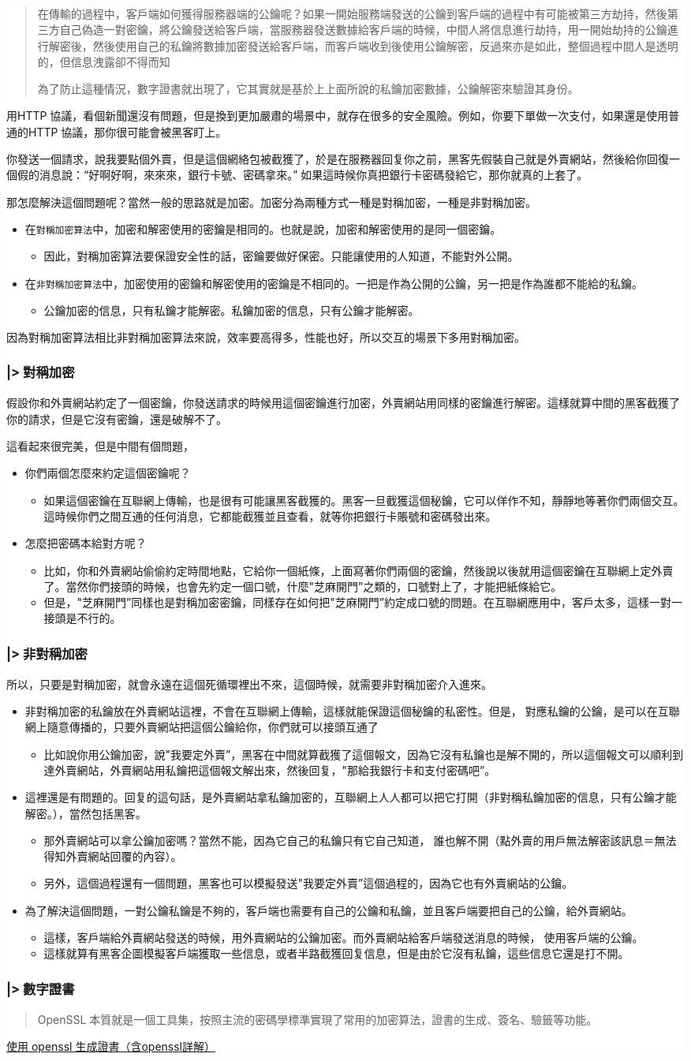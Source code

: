 >    在傳輸的過程中，客戶端如何獲得服務器端的公鑰呢？如果一開始服務端發送的公鑰到客戶端的過程中有可能被第三方劫持，然後第三方自己偽造一對密鑰，將公鑰發送給客戶端，當服務器發送數據給客戶端的時候，中間人將信息進行劫持，用一開始劫持的公鑰進行解密後，然後使用自己的私鑰將數據加密發送給客戶端，而客戶端收到後使用公鑰解密，反過來亦是如此，整個過程中間人是透明的，但信息洩露卻不得而知
>
>    為了防止這種情況，數字證書就出現了，它其實就是基於上上面所說的私鑰加密數據，公鑰解密來驗證其身份。

用HTTP 協議，看個新聞還沒有問題，但是換到更加嚴肅的場景中，就存在很多的安全風險。例如，你要下單做一次支付，如果還是使用普通的HTTP 協議，那你很可能會被黑客盯上。

你發送一個請求，說我要點個外賣，但是這個網絡包被截獲了，於是在服務器回复你之前，黑客先假裝自己就是外賣網站，然後給你回復一個假的消息說：“好啊好啊，來來來，銀行卡號、密碼拿來。” 如果這時候你真把銀行卡密碼發給它，那你就真的上套了。

那怎麼解決這個問題呢？當然一般的思路就是加密。加密分為兩種方式一種是對稱加密，一種是非對稱加密。

- 在`對稱加密算法`中，加密和解密使用的密鑰是相同的。也就是說，加密和解密使用的是同一個密鑰。
  - 因此，對稱加密算法要保證安全性的話，密鑰要做好保密。只能讓使用的人知道，不能對外公開。

- 在`非對稱加密算法`中，加密使用的密鑰和解密使用的密鑰是不相同的。一把是作為公開的公鑰，另一把是作為誰都不能給的私鑰。
  - 公鑰加密的信息，只有私鑰才能解密。私鑰加密的信息，只有公鑰才能解密。

因為對稱加密算法相比非對稱加密算法來說，效率要高得多，性能也好，所以交互的場景下多用對稱加密。

### |> 對稱加密

假設你和外賣網站約定了一個密鑰，你發送請求的時候用這個密鑰進行加密，外賣網站用同樣的密鑰進行解密。這樣就算中間的黑客截獲了你的請求，但是它沒有密鑰，還是破解不了。

這看起來很完美，但是中間有個問題，

- 你們兩個怎麼來約定這個密鑰呢？
  - 如果這個密鑰在互聯網上傳輸，也是很有可能讓黑客截獲的。黑客一旦截獲這個秘鑰，它可以佯作不知，靜靜地等著你們兩個交互。這時候你們之間互通的任何消息，它都能截獲並且查看，就等你把銀行卡賬號和密碼發出來。

- 怎麼把密碼本給對方呢？
  - 比如，你和外賣網站偷偷約定時間地點，它給你一個紙條，上面寫著你們兩個的密鑰，然後說以後就用這個密鑰在互聯網上定外賣了。當然你們接頭的時候，也會先約定一個口號，什麼"芝麻開門”之類的，口號對上了，才能把紙條給它。
  - 但是，"芝麻開門”同樣也是對稱加密密鑰，同樣存在如何把"芝麻開門”約定成口號的問題。在互聯網應用中，客戶太多，這樣一對一接頭是不行的。

### |> 非對稱加密

所以，只要是對稱加密，就會永遠在這個死循環裡出不來，這個時候，就需要非對稱加密介入進來。

- 非對稱加密的私鑰放在外賣網站這裡，不會在互聯網上傳輸，這樣就能保證這個秘鑰的私密性。但是， 對應私鑰的公鑰，是可以在互聯網上隨意傳播的，只要外賣網站把這個公鑰給你，你們就可以接頭互通了
  - 比如說你用公鑰加密，說"我要定外賣”，黑客在中間就算截獲了這個報文，因為它沒有私鑰也是解不開的，所以這個報文可以順利到達外賣網站，外賣網站用私鑰把這個報文解出來，然後回复，"那給我銀行卡和支付密碼吧”。

- 這裡還是有問題的。回复的這句話，是外賣網站拿私鑰加密的，互聯網上人人都可以把它打開（非對稱私鑰加密的信息，只有公鑰才能解密。），當然包括黑客。

  - 那外賣網站可以拿公鑰加密嗎？當然不能，因為它自己的私鑰只有它自己知道， 誰也解不開（點外賣的用戶無法解密該訊息＝無法得知外賣網站回覆的內容）。

  - 另外，這個過程還有一個問題，黑客也可以模擬發送"我要定外賣”這個過程的，因為它也有外賣網站的公鑰。

- 為了解決這個問題，一對公鑰私鑰是不夠的，客戶端也需要有自己的公鑰和私鑰，並且客戶端要把自己的公鑰，給外賣網站。
  - 這樣，客戶端給外賣網站發送的時候，用外賣網站的公鑰加密。而外賣網站給客戶端發送消息的時候， 使用客戶端的公鑰。
  - 這樣就算有黑客企圖模擬客戶端獲取一些信息，或者半路截獲回复信息，但是由於它沒有私鑰，這些信息它還是打不開。

### |> 數字證書

> OpenSSL 本質就是一個工具集，按照主流的密碼學標準實現了常用的加密算法，證書的生成、簽名、驗籤等功能。

[使用 openssl 生成證書（含openssl詳解）](https://www.itread01.com/content/1547089571.html)
